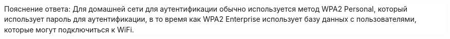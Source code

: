 Пояснение ответа:
Для домашней сети для аутентификации обычно используется метод WPA2 Personal, который использует пароль для аутентификации, в то время как WPA2 Enterprise использует базу данных с пользователями, которые могут подключиться к WiFi.

